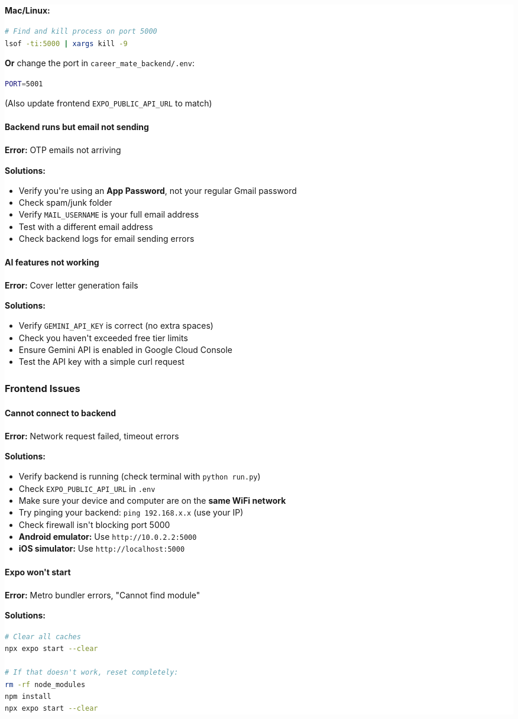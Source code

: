 **Mac/Linux:**
```bash
# Find and kill process on port 5000
lsof -ti:5000 | xargs kill -9
```

**Or** change the port in `career_mate_backend/.env`:
```bash
PORT=5001
```
(Also update frontend `EXPO_PUBLIC_API_URL` to match)

#### Backend runs but email not sending

**Error:** OTP emails not arriving

**Solutions:**
- Verify you're using an **App Password**, not your regular Gmail password
- Check spam/junk folder
- Verify `MAIL_USERNAME` is your full email address
- Test with a different email address
- Check backend logs for email sending errors

#### AI features not working

**Error:** Cover letter generation fails

**Solutions:**
- Verify `GEMINI_API_KEY` is correct (no extra spaces)
- Check you haven't exceeded free tier limits
- Ensure Gemini API is enabled in Google Cloud Console
- Test the API key with a simple curl request

### Frontend Issues

#### Cannot connect to backend

**Error:** Network request failed, timeout errors

**Solutions:**
- Verify backend is running (check terminal with `python run.py`)
- Check `EXPO_PUBLIC_API_URL` in `.env`
- Make sure your device and computer are on the **same WiFi network**
- Try pinging your backend: `ping 192.168.x.x` (use your IP)
- Check firewall isn't blocking port 5000
- **Android emulator:** Use `http://10.0.2.2:5000`
- **iOS simulator:** Use `http://localhost:5000`

#### Expo won't start

**Error:** Metro bundler errors, "Cannot find module"

**Solutions:**
```bash
# Clear all caches
npx expo start --clear

# If that doesn't work, reset completely:
rm -rf node_modules
npm install
npx expo start --clear
```
